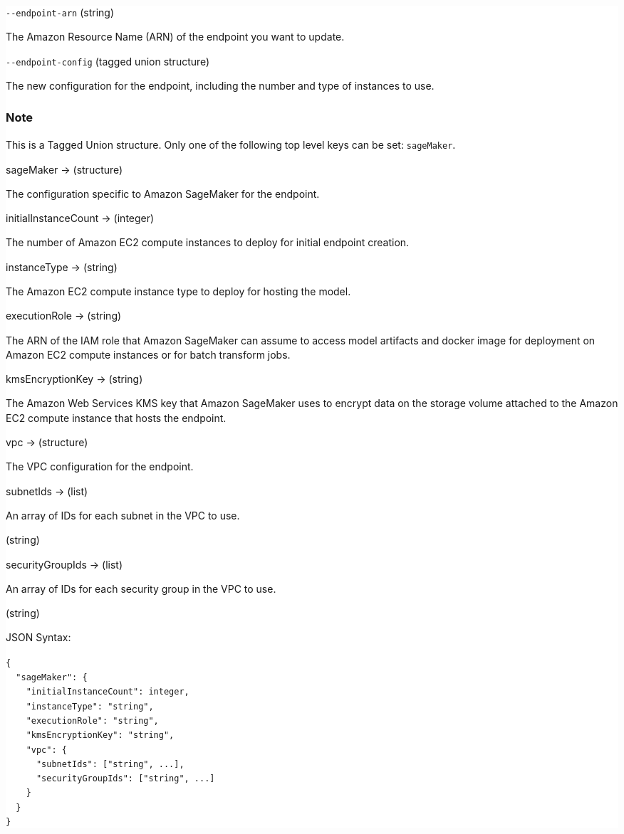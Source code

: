 `--endpoint-arn` (string)

The Amazon Resource Name (ARN) of the endpoint you want to update.

`--endpoint-config` (tagged union structure)

The new configuration for the endpoint, including the number and type of instances to use.

### Note

This is a Tagged Union structure. Only one of the following top level keys can be set: `sageMaker`.

sageMaker -> (structure)

The configuration specific to Amazon SageMaker for the endpoint.

initialInstanceCount -> (integer)

The number of Amazon EC2 compute instances to deploy for initial endpoint creation.

instanceType -> (string)

The Amazon EC2 compute instance type to deploy for hosting the model.

executionRole -> (string)

The ARN of the IAM role that Amazon SageMaker can assume to access model artifacts and docker image for deployment on Amazon EC2 compute instances or for batch transform jobs.

kmsEncryptionKey -> (string)

The Amazon Web Services KMS key that Amazon SageMaker uses to encrypt data on the storage volume attached to the Amazon EC2 compute instance that hosts the endpoint.

vpc -> (structure)

The VPC configuration for the endpoint.

subnetIds -> (list)

An array of IDs for each subnet in the VPC to use.

(string)

securityGroupIds -> (list)

An array of IDs for each security group in the VPC to use.

(string)

JSON Syntax:

```
{
  "sageMaker": {
    "initialInstanceCount": integer,
    "instanceType": "string",
    "executionRole": "string",
    "kmsEncryptionKey": "string",
    "vpc": {
      "subnetIds": ["string", ...],
      "securityGroupIds": ["string", ...]
    }
  }
}
```
